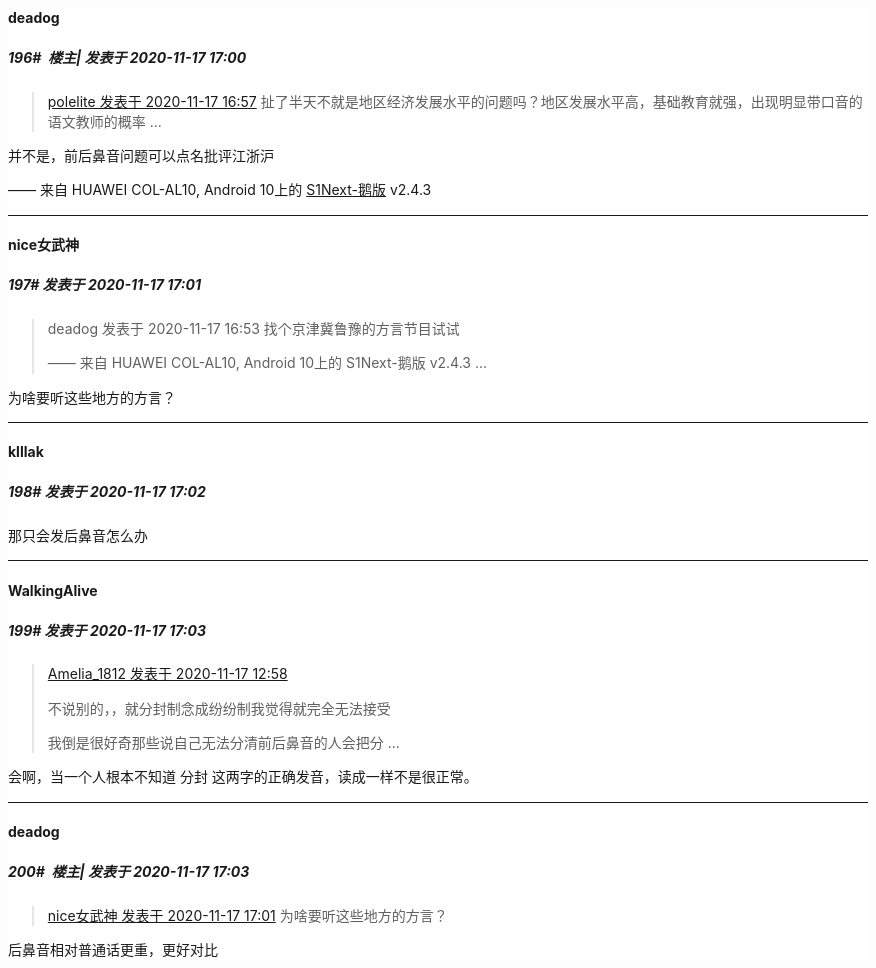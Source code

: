 ####  deadog  
##### 196#         楼主| 发表于 2020-11-17 17:00


<blockquote><a href="httphttps://bbs.saraba1st.com/2b/forum.php?mod=redirect&amp;goto=findpost&amp;pid=49423877&amp;ptid=1972714" target="_blank">polelite 发表于 2020-11-17 16:57</a>
扯了半天不就是地区经济发展水平的问题吗？地区发展水平高，基础教育就强，出现明显带口音的语文教师的概率 ...</blockquote>
并不是，前后鼻音问题可以点名批评江浙沪

—— 来自 HUAWEI COL-AL10, Android 10上的 [S1Next-鹅版](https://github.com/ykrank/S1-Next/releases) v2.4.3


-----

####  nice女武神  
##### 197#       发表于 2020-11-17 17:01


<blockquote>deadog 发表于 2020-11-17 16:53
找个京津冀鲁豫的方言节目试试


—— 来自 HUAWEI COL-AL10, Android 10上的 S1Next-鹅版 v2.4.3 ...</blockquote>
为啥要听这些地方的方言？


-----

####  klllak  
##### 198#       发表于 2020-11-17 17:02


那只会发后鼻音怎么办


-----

####  WalkingAlive  
##### 199#       发表于 2020-11-17 17:03


<blockquote><a href="httphttps://bbs.saraba1st.com/2b/forum.php?mod=redirect&amp;goto=findpost&amp;pid=49421301&amp;ptid=1972714" target="_blank">Amelia_1812 发表于 2020-11-17 12:58</a>

不说别的，，就分封制念成纷纷制我觉得就完全无法接受

我倒是很好奇那些说自己无法分清前后鼻音的人会把分 ...</blockquote>
会啊，当一个人根本不知道 分封 这两字的正确发音，读成一样不是很正常。


-----

####  deadog  
##### 200#         楼主| 发表于 2020-11-17 17:03


<blockquote><a href="httphttps://bbs.saraba1st.com/2b/forum.php?mod=redirect&amp;goto=findpost&amp;pid=49423937&amp;ptid=1972714" target="_blank">nice女武神 发表于 2020-11-17 17:01</a>
为啥要听这些地方的方言？</blockquote>
后鼻音相对普通话更重，更好对比
